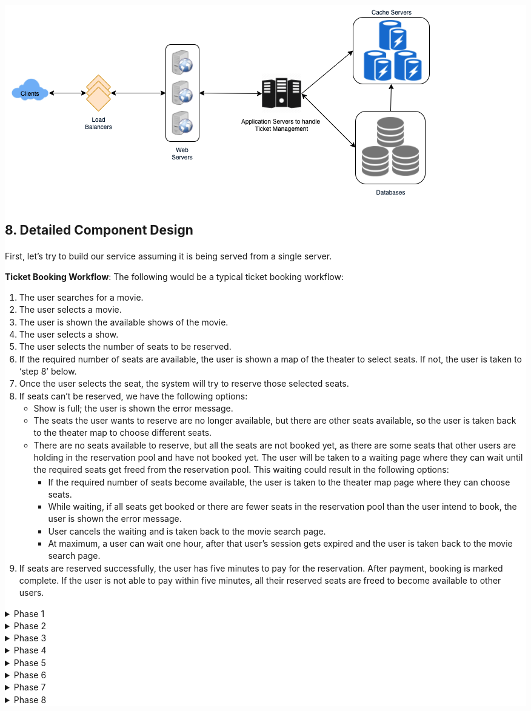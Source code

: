 ![](/img/ticketmaster-2.png)

## 8. Detailed Component Design

First, let’s try to build our service assuming it is being served from a single server.

**Ticket Booking Workflow**: The following would be a typical ticket booking workflow:

1. The user searches for a movie.
2. The user selects a movie.
3. The user is shown the available shows of the movie.
4. The user selects a show.
5. The user selects the number of seats to be reserved.
6. If the required number of seats are available, the user is shown a map of the theater to select seats. If not, the user is taken to ‘step 8’ below.
7. Once the user selects the seat, the system will try to reserve those selected seats.
8. If seats can’t be reserved, we have the following options:
    * Show is full; the user is shown the error message.
    * The seats the user wants to reserve are no longer available, but there are other seats available, so the user is taken back to the theater map to choose different seats.
    * There are no seats available to reserve, but all the seats are not booked yet, as there are some seats that other users are holding in the reservation pool and have not booked yet. The user will be taken to a waiting page where they can wait until the required seats get freed from the reservation pool. This waiting could result in the following options:
        * If the required number of seats become available, the user is taken to the theater map page where they can choose seats.
        * While waiting, if all seats get booked or there are fewer seats in the reservation pool than the user intend to book, the user is shown the error message.
        * User cancels the waiting and is taken back to the movie search page.
        * At maximum, a user can wait one hour, after that user’s session gets expired and the user is taken back to the movie search page.
9. If seats are reserved successfully, the user has five minutes to pay for the reservation. After payment, booking is marked complete. If the user is not able to pay within five minutes, all their reserved seats are freed to become available to other users.

<details><summary>Phase 1</summary></details>
<details><summary>Phase 2</summary></details>
<details><summary>Phase 3</summary></details>
<details><summary>Phase 4</summary></details>
<details><summary>Phase 5</summary></details>
<details><summary>Phase 6</summary></details>
<details><summary>Phase 7</summary></details>
<details><summary>Phase 8</summary></details>
